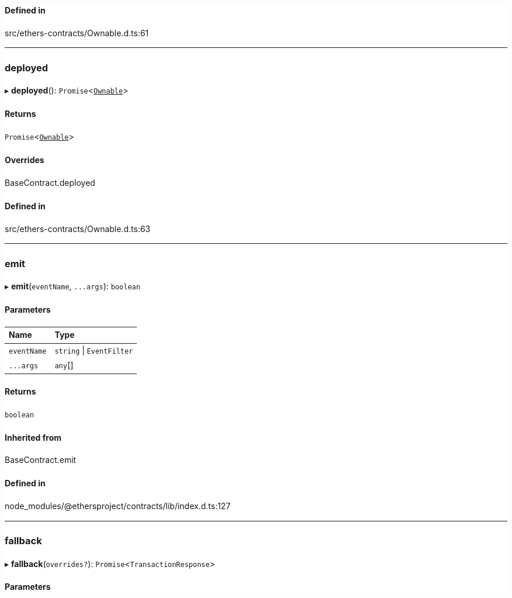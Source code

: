 #### Defined in

src/ethers-contracts/Ownable.d.ts:61

___

### deployed

▸ **deployed**(): `Promise`<[`Ownable`](ethers_contracts.Ownable.md)\>

#### Returns

`Promise`<[`Ownable`](ethers_contracts.Ownable.md)\>

#### Overrides

BaseContract.deployed

#### Defined in

src/ethers-contracts/Ownable.d.ts:63

___

### emit

▸ **emit**(`eventName`, `...args`): `boolean`

#### Parameters

| Name | Type |
| :------ | :------ |
| `eventName` | `string` \| `EventFilter` |
| `...args` | `any`[] |

#### Returns

`boolean`

#### Inherited from

BaseContract.emit

#### Defined in

node_modules/@ethersproject/contracts/lib/index.d.ts:127

___

### fallback

▸ **fallback**(`overrides?`): `Promise`<`TransactionResponse`\>

#### Parameters
